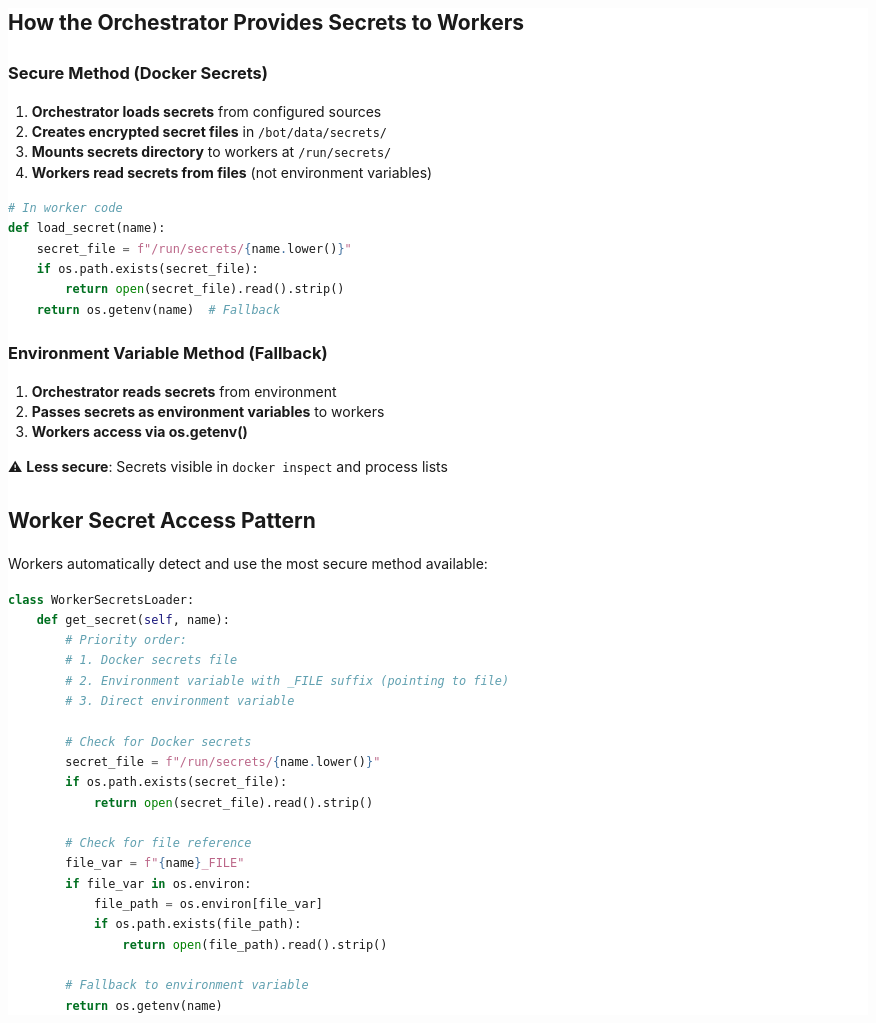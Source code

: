## How the Orchestrator Provides Secrets to Workers

### Secure Method (Docker Secrets)

1. **Orchestrator loads secrets** from configured sources
2. **Creates encrypted secret files** in `/bot/data/secrets/`
3. **Mounts secrets directory** to workers at `/run/secrets/`
4. **Workers read secrets from files** (not environment variables)

```python
# In worker code
def load_secret(name):
    secret_file = f"/run/secrets/{name.lower()}"
    if os.path.exists(secret_file):
        return open(secret_file).read().strip()
    return os.getenv(name)  # Fallback
```

### Environment Variable Method (Fallback)

1. **Orchestrator reads secrets** from environment
2. **Passes secrets as environment variables** to workers
3. **Workers access via os.getenv()**

⚠️ **Less secure**: Secrets visible in `docker inspect` and process lists

## Worker Secret Access Pattern

Workers automatically detect and use the most secure method available:

```python
class WorkerSecretsLoader:
    def get_secret(self, name):
        # Priority order:
        # 1. Docker secrets file
        # 2. Environment variable with _FILE suffix (pointing to file)
        # 3. Direct environment variable
        
        # Check for Docker secrets
        secret_file = f"/run/secrets/{name.lower()}"
        if os.path.exists(secret_file):
            return open(secret_file).read().strip()
        
        # Check for file reference
        file_var = f"{name}_FILE"
        if file_var in os.environ:
            file_path = os.environ[file_var]
            if os.path.exists(file_path):
                return open(file_path).read().strip()
        
        # Fallback to environment variable
        return os.getenv(name)
```
